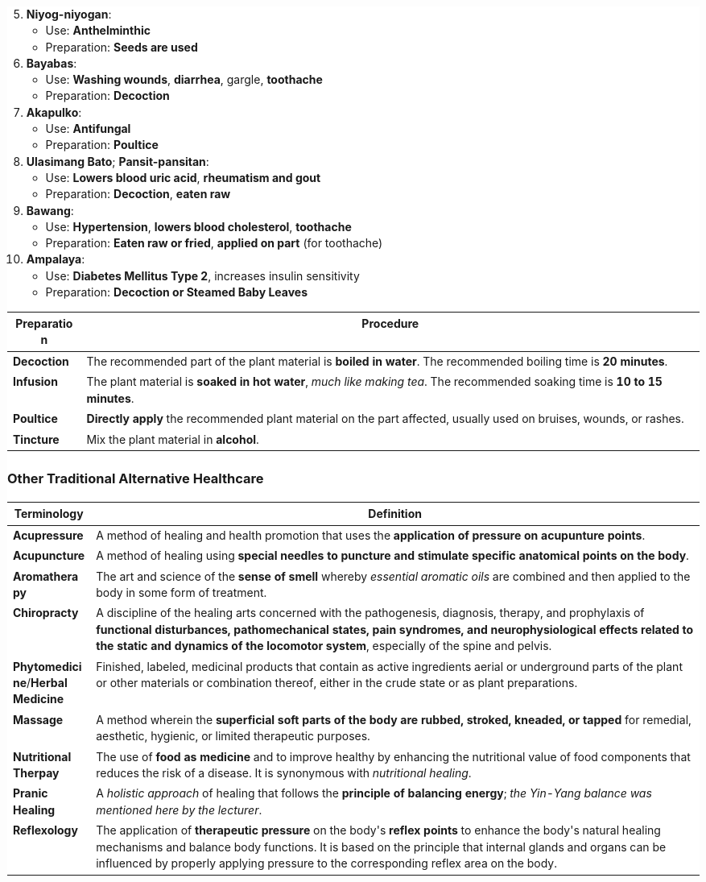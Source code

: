 5. **Niyog-niyogan**:
	- Use: **Anthelminthic**
	- Preparation: **Seeds are used**
6. **Bayabas**:
	- Use: **Washing wounds**, **diarrhea**, gargle, **toothache**
	- Preparation: **Decoction**
7. **Akapulko**:
	- Use: **Antifungal**
	- Preparation: **Poultice**
8. **Ulasimang Bato**; **Pansit-pansitan**:
	- Use: **Lowers blood uric acid**, **rheumatism and gout**
	- Preparation: **Decoction**, **eaten raw**
9. **Bawang**:
	- Use: **Hypertension**, **lowers blood cholesterol**, **toothache**
	- Preparation: **Eaten raw or fried**, **applied on part** (for toothache)
10. **Ampalaya**:
	- Use: **Diabetes Mellitus Type 2**, increases insulin sensitivity
	- Preparation: **Decoction or Steamed Baby Leaves**

| Preparation   | Procedure                                                                                                                    |
| ------------- | ---------------------------------------------------------------------------------------------------------------------------- |
| **Decoction** | The recommended part of the plant material is **boiled in water**. The recommended boiling time is **20 minutes**.           |
| **Infusion**  | The plant material is **soaked in hot water**, *much like making tea*. The recommended soaking time is **10 to 15 minutes**. |
| **Poultice**  | **Directly apply** the recommended plant material on the part affected, usually used on bruises, wounds, or rashes.          |
| **Tincture**  | Mix the plant material in **alcohol**.                                                                                       |
### Other Traditional Alternative Healthcare
| Terminology                           | Definition                                                                                                                                                                                                                                                                                                          |
| ------------------------------------- | ------------------------------------------------------------------------------------------------------------------------------------------------------------------------------------------------------------------------------------------------------------------------------------------------------------------- |
| **Acupressure**                       | A method of healing and health promotion that uses the **application of pressure on acupunture points**.                                                                                                                                                                                                            |
| **Acupuncture**                       | A method of healing using **special needles to puncture and stimulate specific anatomical points on the body**.                                                                                                                                                                                                     |
| **Aromatherapy**                      | The art and science of the **sense of smell** whereby *essential aromatic oils* are combined and then applied to the body in some form of treatment.                                                                                                                                                                |
| **Chiropracty**                       | A discipline of the healing arts concerned with the pathogenesis, diagnosis, therapy, and prophylaxis of **functional disturbances, pathomechanical states, pain syndromes, and neurophysiological effects related to the static and dynamics of the locomotor system**, especially of the spine and pelvis.        |
| **Phytomedicine**/**Herbal Medicine** | Finished, labeled, medicinal products that contain as active ingredients aerial or underground parts of the plant or other materials or combination thereof, either in the crude state or as plant preparations.                                                                                                    |
| **Massage**                           | A method wherein the **superficial soft parts of the body are rubbed, stroked, kneaded, or tapped** for remedial, aesthetic, hygienic, or limited therapeutic purposes.                                                                                                                                             |
| **Nutritional Therpay**               | The use of **food as medicine** and to improve healthy by enhancing the nutritional value of food components that reduces the risk of a disease. It is synonymous with *nutritional healing*.                                                                                                                       |
| **Pranic Healing**                    | A *holistic approach* of healing that follows the **principle of balancing energy**; *the Yin-Yang balance was mentioned here by the lecturer*.                                                                                                                                                                     |
| **Reflexology**                       | The application of **therapeutic pressure** on the body's **reflex points** to enhance the body's natural healing mechanisms and balance body functions. It is based on the principle that internal glands and organs can be influenced by properly applying pressure to the corresponding reflex area on the body. |
